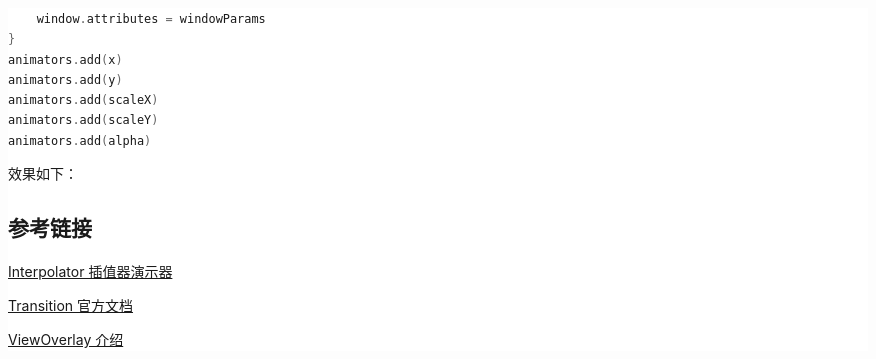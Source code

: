```kotlin
    window.attributes = windowParams
}
animators.add(x)
animators.add(y)
animators.add(scaleX)
animators.add(scaleY)
animators.add(alpha)
```

效果如下：<br/>
<video src="my.mp4" controls="controls" width="300">
您的浏览器不支持 video 标签。
</video>



## 参考链接
[Interpolator 插值器演示器](http://inloop.github.io/interpolator/)

[Transition 官方文档](https://developer.android.com/reference/android/transition/)

[ViewOverlay 介绍](http://www.jcodecraeer.com/a/anzhuokaifa/androidkaifa/2015/0130/2384.html)